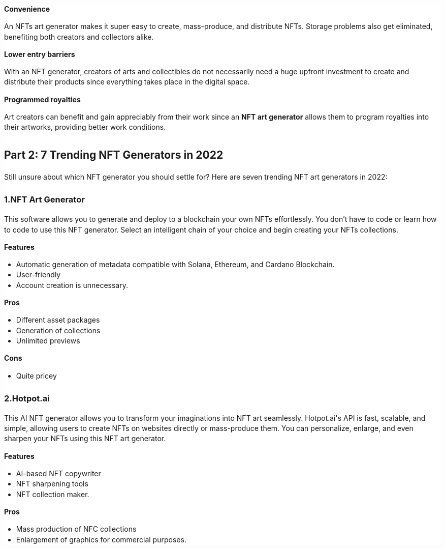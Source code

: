 **Convenience**

An NFTs art generator makes it super easy to create, mass-produce, and distribute NFTs. Storage problems also get eliminated, benefiting both creators and collectors alike.

**Lower entry barriers**

With an NFT generator, creators of arts and collectibles do not necessarily need a huge upfront investment to create and distribute their products since everything takes place in the digital space.

**Programmed royalties**

Art creators can benefit and gain appreciably from their work since an **NFT art generator** allows them to program royalties into their artworks, providing better work conditions.

## Part 2: 7 Trending NFT Generators in 2022

Still unsure about which NFT generator you should settle for? Here are seven trending NFT art generators in 2022:

### 1.NFT Art Generator

This software allows you to generate and deploy to a blockchain your own NFTs effortlessly. You don’t have to code or learn how to code to use this NFT generator. Select an intelligent chain of your choice and begin creating your NFTs collections.

**Features**

* Automatic generation of metadata compatible with Solana, Ethereum, and Cardano Blockchain.
* User-friendly
* Account creation is unnecessary.

**Pros**

* Different asset packages
* Generation of collections
* Unlimited previews

**Cons**

* Quite pricey

### 2.Hotpot.ai

This AI NFT generator allows you to transform your imaginations into NFT art seamlessly. Hotpot.ai's API is fast, scalable, and simple, allowing users to create NFTs on websites directly or mass-produce them. You can personalize, enlarge, and even sharpen your NFTs using this NFT art generator.

**Features**

* AI-based NFT copywriter
* NFT sharpening tools
* NFT collection maker.

**Pros**

* Mass production of NFC collections
* Enlargement of graphics for commercial purposes.

